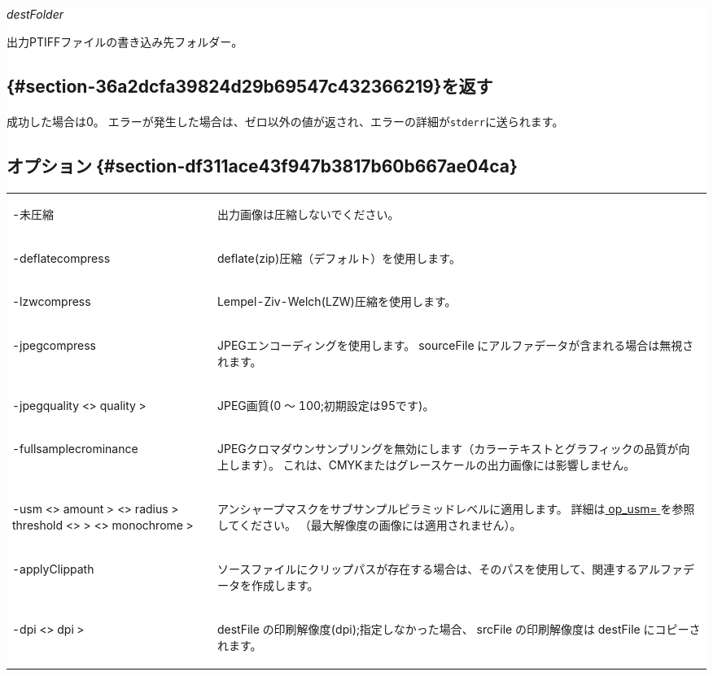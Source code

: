    <td colname="col1"> <p> <span class="codeph"> <span class="varname"><i>destFolder</i></span> </span> </p> </td> 
   <td colname="col2"> <p>出力PTIFFファイルの書き込み先フォルダー。 </p> </td> 
  </tr> 
 </tbody> 
</table>

## {#section-36a2dcfa39824d29b69547c432366219}を返す

成功した場合は0。 エラーが発生した場合は、ゼロ以外の値が返され、エラーの詳細が`stderr`に送られます。

## オプション {#section-df311ace43f947b3817b60b667ae04ca}

<table id="table_02011C7C076745A8BF4378B22C48C8A3"> 
 <tbody> 
  <tr> 
   <td colname="col1"> <p> <span class="codeph"> -未圧縮 </span> </p> </td> 
   <td colname="col2"> <p>出力画像は圧縮しないでください。 </p> </td> 
  </tr> 
  <tr> 
   <td colname="col1"> <p> <span class="codeph"> -deflatecompress  </span> </p> </td> 
   <td colname="col2"> <p>deflate(zip)圧縮（デフォルト）を使用します。 </p> </td> 
  </tr> 
  <tr> 
   <td colname="col1"> <p> <span class="codeph"> -lzwcompress  </span> </p> </td> 
   <td colname="col2"> <p>Lempel-Ziv-Welch(LZW)圧縮を使用します。 </p> </td> 
  </tr> 
  <tr> 
   <td colname="col1"> <p> <span class="codeph"> -jpegcompress  </span> </p> </td> 
   <td colname="col2"> <p>JPEGエンコーディングを使用します。 <span class="codeph"> <span class="varname"> sourceFile </span> </span>にアルファデータが含まれる場合は無視されます。 </p> </td> 
  </tr> 
  <tr> 
   <td colname="col1"> <p> <span class="codeph"> -jpegquality  &lt;&gt; quality  </span>&gt;  </span><span class="varname"> </span></p> </td> 
   <td colname="col2"> <p>JPEG画質(0 ～ 100;初期設定は95です)。 </p> </td> 
  </tr> 
  <tr> 
   <td colname="col1"> <p> <span class="codeph"> -fullsamplecrominance  </span> </p> </td> 
   <td colname="col2"> <p>JPEGクロマダウンサンプリングを無効にします（カラーテキストとグラフィックの品質が向上します）。 これは、CMYKまたはグレースケールの出力画像には影響しません。 </p> </td> 
  </tr> 
  <tr> 
   <td colname="col1"> <p> <span class="codeph"> -usm  &lt;&gt; amount  </span>&gt;  &lt;&gt; radius  </span>&gt; threshold  &lt;&gt; &gt;  </span> &lt;&gt;  </span>monochrome &gt;  </span><span class="varname"><span class="varname"><span class="varname"><span class="varname"> </span></span></span></span></p> </td> 
   <td colname="col2"> <p>アンシャープマスクをサブサンプルピラミッドレベルに適用します。 詳細は<a href="../../../is-api/http-ref/image-serving-api-ref/c-http-protocol-reference/c-command-reference/r-op-usm.md#reference-51ac75adadfe4346ab60953192d0a1aa" type="reference" format="dita" scope="local"> op_usm= </a>を参照してください。 （最大解像度の画像には適用されません）。 </p> </td> 
  </tr> 
  <tr> 
   <td colname="col1"> <p> <span class="codeph"> -applyClippath  </span> </p> </td> 
   <td colname="col2"> <p>ソースファイルにクリップパスが存在する場合は、そのパスを使用して、関連するアルファデータを作成します。 </p> </td> 
  </tr> 
  <tr> 
   <td colname="col1"> <p> <span class="codeph"> -dpi  &lt;&gt; dpi  </span>&gt;  </span><span class="varname"> </span></p> </td> 
   <td colname="col2"> <p><span class="codeph"> <span class="varname"> destFile </span> </span>の印刷解像度(dpi);指定しなかった場合、<span class="codeph"> srcFile </span>の印刷解像度は<span class="codeph"> <span class="varname"> destFile </span> </span>にコピーされます。 </p> </td> 
  </tr> 